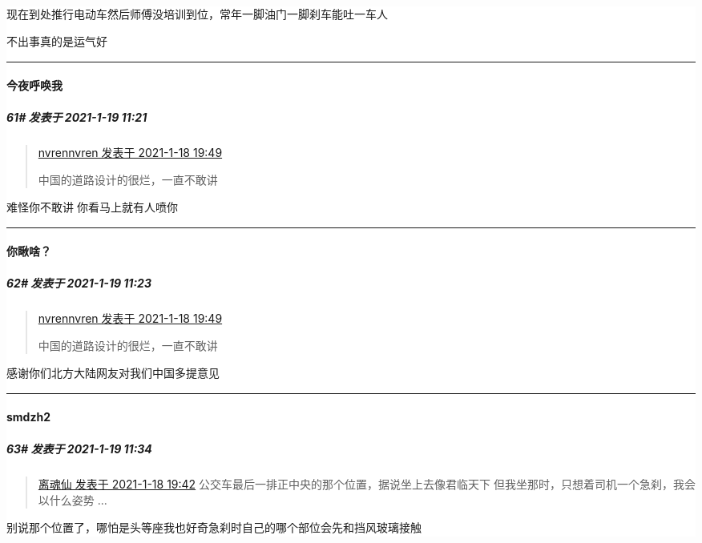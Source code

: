 
现在到处推行电动车然后师傅没培训到位，常年一脚油门一脚刹车能吐一车人

不出事真的是运气好







*****

####  今夜呼唤我  
##### 61#       发表于 2021-1-19 11:21



<blockquote><a href="httphttps://bbs.saraba1st.com/2b/forum.php?mod=redirect&amp;goto=findpost&amp;pid=50075339&amp;ptid=1983470" target="_blank">nvrennvren 发表于 2021-1-18 19:49</a>

中国的道路设计的很烂，一直不敢讲</blockquote>
难怪你不敢讲 你看马上就有人喷你







*****

####  你瞅啥？  
##### 62#       发表于 2021-1-19 11:23



<blockquote><a href="httphttps://bbs.saraba1st.com/2b/forum.php?mod=redirect&amp;goto=findpost&amp;pid=50075339&amp;ptid=1983470" target="_blank">nvrennvren 发表于 2021-1-18 19:49</a>

中国的道路设计的很烂，一直不敢讲</blockquote>
感谢你们北方大陆网友对我们中国多提意见 







*****

####  smdzh2  
##### 63#       发表于 2021-1-19 11:34



<blockquote><a href="httphttps://bbs.saraba1st.com/2b/forum.php?mod=redirect&amp;goto=findpost&amp;pid=50074771&amp;ptid=1983470" target="_blank">离魂仙 发表于 2021-1-18 19:42</a>
公交车最后一排正中央的那个位置，据说坐上去像君临天下
但我坐那时，只想着司机一个急刹，我会以什么姿势 ...</blockquote>
别说那个位置了，哪怕是头等座我也好奇急刹时自己的哪个部位会先和挡风玻璃接触






